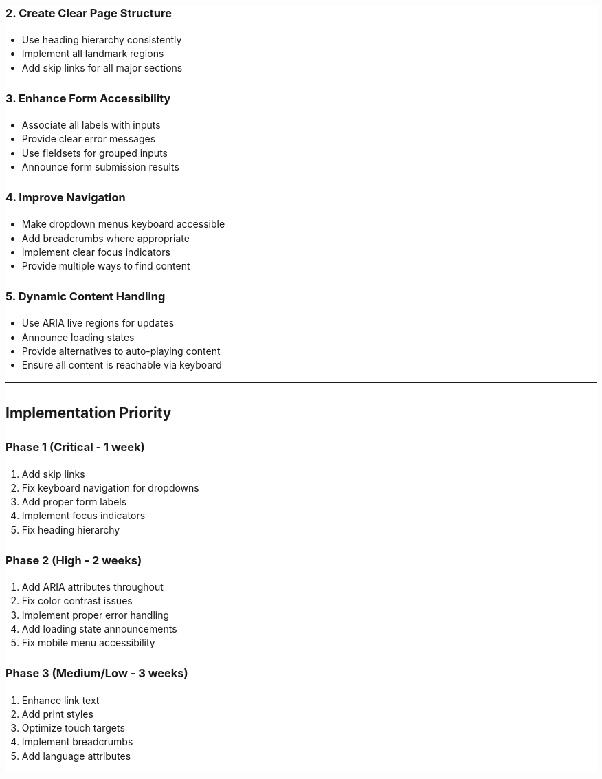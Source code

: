 ### 2. Create Clear Page Structure
- Use heading hierarchy consistently
- Implement all landmark regions
- Add skip links for all major sections

### 3. Enhance Form Accessibility
- Associate all labels with inputs
- Provide clear error messages
- Use fieldsets for grouped inputs
- Announce form submission results

### 4. Improve Navigation
- Make dropdown menus keyboard accessible
- Add breadcrumbs where appropriate
- Implement clear focus indicators
- Provide multiple ways to find content

### 5. Dynamic Content Handling
- Use ARIA live regions for updates
- Announce loading states
- Provide alternatives to auto-playing content
- Ensure all content is reachable via keyboard

---

## Implementation Priority

### Phase 1 (Critical - 1 week)
1. Add skip links
2. Fix keyboard navigation for dropdowns
3. Add proper form labels
4. Implement focus indicators
5. Fix heading hierarchy

### Phase 2 (High - 2 weeks)
1. Add ARIA attributes throughout
2. Fix color contrast issues
3. Implement proper error handling
4. Add loading state announcements
5. Fix mobile menu accessibility

### Phase 3 (Medium/Low - 3 weeks)
1. Enhance link text
2. Add print styles
3. Optimize touch targets
4. Implement breadcrumbs
5. Add language attributes

---
